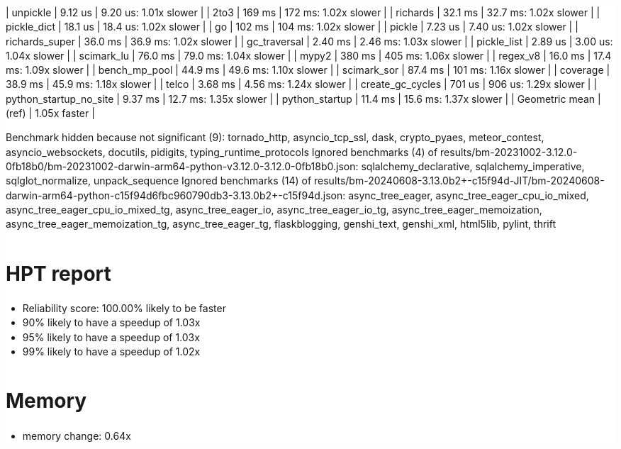 | unpickle                   | 9.12 us                                                | 9.20 us: 1.01x slower                                                  |
| 2to3                       | 169 ms                                                 | 172 ms: 1.02x slower                                                   |
| richards                   | 32.1 ms                                                | 32.7 ms: 1.02x slower                                                  |
| pickle_dict                | 18.1 us                                                | 18.4 us: 1.02x slower                                                  |
| go                         | 102 ms                                                 | 104 ms: 1.02x slower                                                   |
| pickle                     | 7.23 us                                                | 7.40 us: 1.02x slower                                                  |
| richards_super             | 36.0 ms                                                | 36.9 ms: 1.02x slower                                                  |
| gc_traversal               | 2.40 ms                                                | 2.46 ms: 1.03x slower                                                  |
| pickle_list                | 2.89 us                                                | 3.00 us: 1.04x slower                                                  |
| scimark_lu                 | 76.0 ms                                                | 79.0 ms: 1.04x slower                                                  |
| mypy2                      | 380 ms                                                 | 405 ms: 1.06x slower                                                   |
| regex_v8                   | 16.0 ms                                                | 17.4 ms: 1.09x slower                                                  |
| bench_mp_pool              | 44.9 ms                                                | 49.6 ms: 1.10x slower                                                  |
| scimark_sor                | 87.4 ms                                                | 101 ms: 1.16x slower                                                   |
| coverage                   | 38.9 ms                                                | 45.9 ms: 1.18x slower                                                  |
| telco                      | 3.68 ms                                                | 4.56 ms: 1.24x slower                                                  |
| create_gc_cycles           | 701 us                                                 | 906 us: 1.29x slower                                                   |
| python_startup_no_site     | 9.37 ms                                                | 12.7 ms: 1.35x slower                                                  |
| python_startup             | 11.4 ms                                                | 15.6 ms: 1.37x slower                                                  |
| Geometric mean             | (ref)                                                  | 1.05x faster                                                           |

Benchmark hidden because not significant (9): tornado_http, asyncio_tcp_ssl, dask, crypto_pyaes, meteor_contest, asyncio_websockets, docutils, pidigits, typing_runtime_protocols
Ignored benchmarks (4) of results/bm-20231002-3.12.0-0fb18b0/bm-20231002-darwin-arm64-python-v3.12.0-3.12.0-0fb18b0.json: sqlalchemy_declarative, sqlalchemy_imperative, sqlglot_normalize, unpack_sequence
Ignored benchmarks (14) of results/bm-20240608-3.13.0b2+-c15f94d-JIT/bm-20240608-darwin-arm64-python-c15f94d6fbc960790db3-3.13.0b2+-c15f94d.json: async_tree_eager, async_tree_eager_cpu_io_mixed, async_tree_eager_cpu_io_mixed_tg, async_tree_eager_io, async_tree_eager_io_tg, async_tree_eager_memoization, async_tree_eager_memoization_tg, async_tree_eager_tg, flaskblogging, genshi_text, genshi_xml, html5lib, pylint, thrift

# HPT report

- Reliability score: 100.00% likely to be faster
- 90% likely to have a speedup of 1.03x
- 95% likely to have a speedup of 1.03x
- 99% likely to have a speedup of 1.02x

# Memory
- memory change: 0.64x